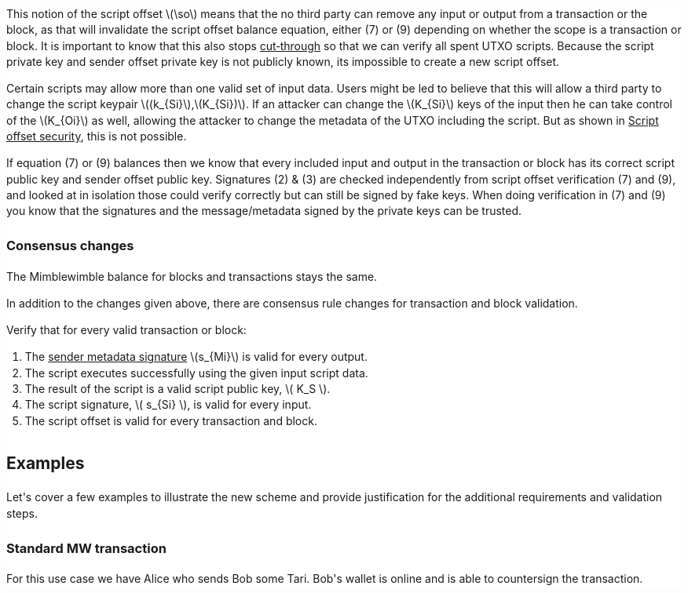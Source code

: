 This notion of the script offset \\(\so\\) means that the no third party can remove any input or output from a
transaction or the block, as that will invalidate the script offset balance equation, either (7) or (9) depending on
whether the scope is a transaction or block. It is important to know that this also stops
[cut&#8209;through](#cut-through) so that we can verify all spent UTXO scripts. Because the script private key and
sender offset private key is not publicly known, its impossible to create a new script offset.

Certain scripts may allow more than one valid set of input data. Users might be led to believe that this will allow a
third party to change the script keypair \\((k\_{Si}\\),\\(K\_{Si})\\). If an attacker can change the \\(K\_{Si}\\)
keys of the input then he can take control of the \\(K\_{Oi}\\) as well, allowing the attacker to change the metadata of
the UTXO including the script. But as shown in [Script offset security](#script-offset-security), this is not possible.

If equation (7) or (9) balances then we know that every included input and output in the transaction or block has its
correct script public key and sender offset public key. Signatures (2) & (3) are checked independently from script
offset verification (7) and (9), and looked at in isolation those could verify correctly but can still be signed by fake
keys. When doing verification in (7) and (9) you know that the signatures and the message/metadata signed by the private
keys can be trusted.

### Consensus changes

The Mimblewimble balance for blocks and transactions stays the same.

In addition to the changes given above, there are consensus rule changes for transaction and block validation.

Verify that for every valid transaction or block:

1. The [sender metadata signature] \\(s\_{Mi}\\) is valid for every output.
2. The script executes successfully using the given input script data.
3. The result of the script is a valid script public key, \\( K_S \\).
4. The script signature, \\( s\_{Si} \\), is valid for every input.
5. The script offset is valid for every transaction and block.

## Examples

Let's cover a few examples to illustrate the new scheme and provide justification for the additional requirements and
validation steps.

### Standard MW transaction

For this use case we have Alice who sends Bob some Tari.
Bob's wallet is online and is able to countersign the transaction.


[data commitments]: https://phyro.github.io/grinvestigation/data_commitments.html
[lip-004]: https://github.com/DavidBurkett/lips/blob/master/lip-0004.mediawiki
[scriptless script]: https://tlu.tarilabs.com/cryptography/scriptless-scripts/introduction-to-scriptless-scripts.html
[handshake white paper]: https://handshake.org/files/handshake.txt
[signature on commitment values]: https://documents.uow.edu.au/~wsusilo/ZCMS_IJNS08.pdf
[commitment signature]: https://eprint.iacr.org/2020/061.pdf
[cut-through]: https://tlu.tarilabs.com/protocols/grin-protocol-overview/MainReport.html#cut-through
[standard mimblewimble protocol]: https://tlu.tarilabs.com/protocols/mimblewimble-1/MainReport.html
[bitcoin transaction]: https://en.bitcoin.it/wiki/Transaction
[tariscript]: Glossary.md#tariscript
[sender metadata signature]: Glossary.md#sender-metadata-signature
[script private key]: Glossary.md#script-keypair
[script public key]: Glossary.md#script-keypair
[sender offset]: Glossary.md#sender-offset-keypair
[script offset]: Glossary.md#script-offset